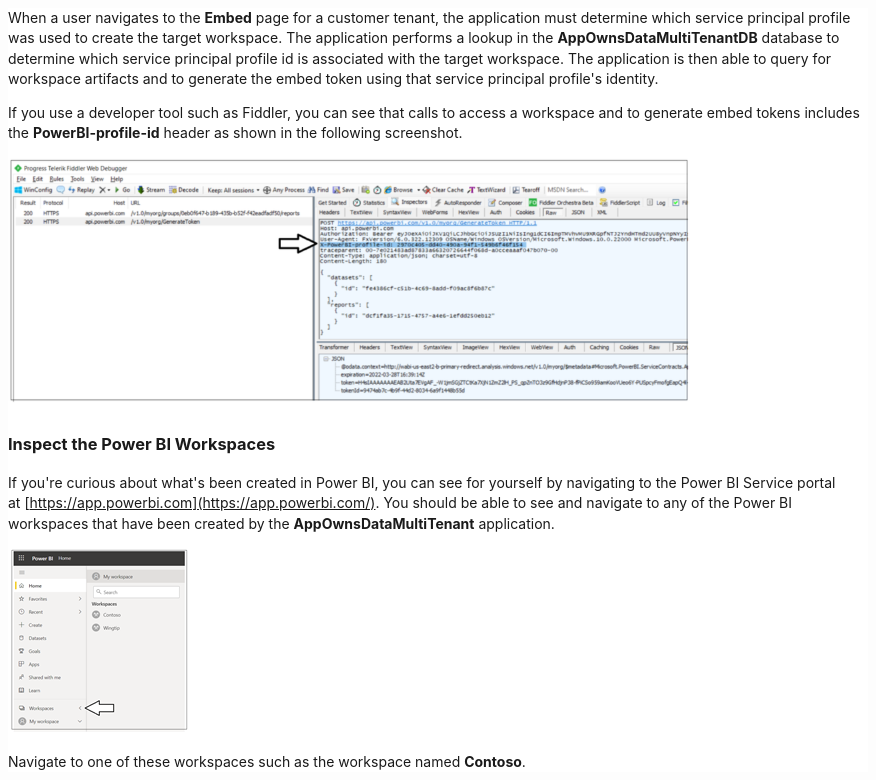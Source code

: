When a user navigates to the **Embed** page for a customer tenant, the
application must determine which service principal profile was used to
create the target workspace. The application performs a lookup in the
**AppOwnsDataMultiTenantDB** database to determine which service
principal profile id is associated with the target workspace. The
application is then able to query for workspace artifacts and to
generate the embed token using that service principal profile's
identity.

If you use a developer tool such as Fiddler, you can see that calls to
access a workspace and to generate embed tokens includes the
**PowerBI-profile-id** header as shown in the following screenshot.

<img src="./Images/media/image99.png" style="width:7.1063in;height:2.57143in" alt="Graphical user interface, text, application Description automatically generated" />

### Inspect the Power BI Workspaces

If you're curious about what's been created in Power BI, you can see for
yourself by navigating to the Power BI Service portal
at [https://app.powerbi.com](https://app.powerbi.com/). You should be
able to see and navigate to any of the Power BI workspaces that have
been created by the **AppOwnsDataMultiTenant** application.

<img src="./Images/media/image100.png" style="width:1.88542in;height:1.92708in" />

Navigate to one of these workspaces such as the workspace
named **Contoso**.
